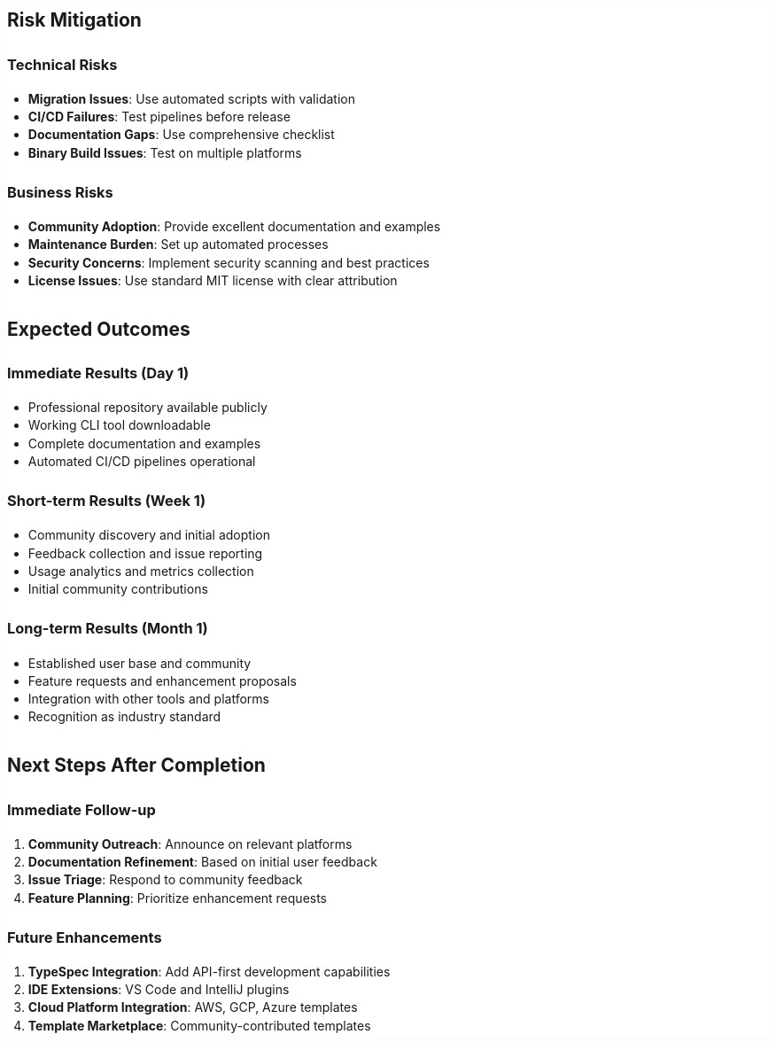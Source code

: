 ## Risk Mitigation

### Technical Risks
- **Migration Issues**: Use automated scripts with validation
- **CI/CD Failures**: Test pipelines before release
- **Documentation Gaps**: Use comprehensive checklist
- **Binary Build Issues**: Test on multiple platforms

### Business Risks
- **Community Adoption**: Provide excellent documentation and examples
- **Maintenance Burden**: Set up automated processes
- **Security Concerns**: Implement security scanning and best practices
- **License Issues**: Use standard MIT license with clear attribution

## Expected Outcomes

### Immediate Results (Day 1)
- Professional repository available publicly
- Working CLI tool downloadable
- Complete documentation and examples
- Automated CI/CD pipelines operational

### Short-term Results (Week 1)
- Community discovery and initial adoption
- Feedback collection and issue reporting
- Usage analytics and metrics collection
- Initial community contributions

### Long-term Results (Month 1)
- Established user base and community
- Feature requests and enhancement proposals
- Integration with other tools and platforms
- Recognition as industry standard

## Next Steps After Completion

### Immediate Follow-up
1. **Community Outreach**: Announce on relevant platforms
2. **Documentation Refinement**: Based on initial user feedback
3. **Issue Triage**: Respond to community feedback
4. **Feature Planning**: Prioritize enhancement requests

### Future Enhancements
1. **TypeSpec Integration**: Add API-first development capabilities
2. **IDE Extensions**: VS Code and IntelliJ plugins
3. **Cloud Platform Integration**: AWS, GCP, Azure templates
4. **Template Marketplace**: Community-contributed templates
